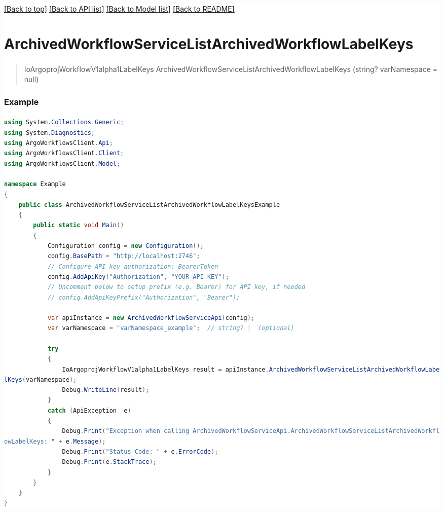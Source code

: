 [[Back to top]](#) [[Back to API list]](../README.md#documentation-for-api-endpoints) [[Back to Model list]](../README.md#documentation-for-models) [[Back to README]](../README.md)

<a id="archivedworkflowservicelistarchivedworkflowlabelkeys"></a>
# **ArchivedWorkflowServiceListArchivedWorkflowLabelKeys**
> IoArgoprojWorkflowV1alpha1LabelKeys ArchivedWorkflowServiceListArchivedWorkflowLabelKeys (string? varNamespace = null)



### Example
```csharp
using System.Collections.Generic;
using System.Diagnostics;
using ArgoWorkflowsClient.Api;
using ArgoWorkflowsClient.Client;
using ArgoWorkflowsClient.Model;

namespace Example
{
    public class ArchivedWorkflowServiceListArchivedWorkflowLabelKeysExample
    {
        public static void Main()
        {
            Configuration config = new Configuration();
            config.BasePath = "http://localhost:2746";
            // Configure API key authorization: BearerToken
            config.AddApiKey("Authorization", "YOUR_API_KEY");
            // Uncomment below to setup prefix (e.g. Bearer) for API key, if needed
            // config.AddApiKeyPrefix("Authorization", "Bearer");

            var apiInstance = new ArchivedWorkflowServiceApi(config);
            var varNamespace = "varNamespace_example";  // string? |  (optional) 

            try
            {
                IoArgoprojWorkflowV1alpha1LabelKeys result = apiInstance.ArchivedWorkflowServiceListArchivedWorkflowLabelKeys(varNamespace);
                Debug.WriteLine(result);
            }
            catch (ApiException  e)
            {
                Debug.Print("Exception when calling ArchivedWorkflowServiceApi.ArchivedWorkflowServiceListArchivedWorkflowLabelKeys: " + e.Message);
                Debug.Print("Status Code: " + e.ErrorCode);
                Debug.Print(e.StackTrace);
            }
        }
    }
}
```
